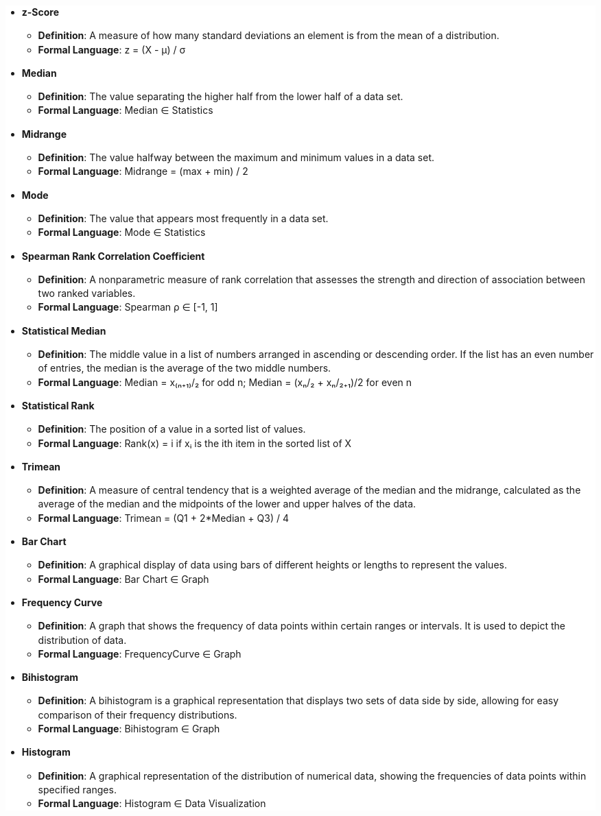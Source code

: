 - **z-Score**  
    - **Definition**: A measure of how many standard deviations an element is from the mean of a distribution.  
    - **Formal Language**: z = (X - μ) / σ

- **Median**  
    - **Definition**: The value separating the higher half from the lower half of a data set.  
    - **Formal Language**: Median ∈ Statistics

- **Midrange**  
    - **Definition**: The value halfway between the maximum and minimum values in a data set.  
    - **Formal Language**: Midrange = (max + min) / 2

- **Mode**  
    - **Definition**: The value that appears most frequently in a data set.  
    - **Formal Language**: Mode ∈ Statistics

- **Spearman Rank Correlation Coefficient**  
    - **Definition**: A nonparametric measure of rank correlation that assesses the strength and direction of association between two ranked variables.  
    - **Formal Language**: Spearman ρ ∈ [-1, 1]

- **Statistical Median**  
    - **Definition**: The middle value in a list of numbers arranged in ascending or descending order. If the list has an even number of entries, the median is the average of the two middle numbers.  
    - **Formal Language**: Median = x₍ₙ₊₁₎/₂ for odd n; Median = (xₙ/₂ + xₙ/₂₊₁)/2 for even n

- **Statistical Rank**  
    - **Definition**: The position of a value in a sorted list of values.  
    - **Formal Language**: Rank(x) = i if xᵢ is the ith item in the sorted list of X

- **Trimean**  
    - **Definition**: A measure of central tendency that is a weighted average of the median and the midrange, calculated as the average of the median and the midpoints of the lower and upper halves of the data.  
    - **Formal Language**: Trimean = (Q1 + 2*Median + Q3) / 4

- **Bar Chart**  
    - **Definition**: A graphical display of data using bars of different heights or lengths to represent the values.  
    - **Formal Language**: Bar Chart ∈ Graph

- **Frequency Curve**  
    - **Definition**: A graph that shows the frequency of data points within certain ranges or intervals. It is used to depict the distribution of data.  
    - **Formal Language**: FrequencyCurve ∈ Graph

- **Bihistogram**  
    - **Definition**: A bihistogram is a graphical representation that displays two sets of data side by side, allowing for easy comparison of their frequency distributions.  
    - **Formal Language**: Bihistogram ∈ Graph

- **Histogram**  
    - **Definition**: A graphical representation of the distribution of numerical data, showing the frequencies of data points within specified ranges.  
    - **Formal Language**: Histogram ∈ Data Visualization
